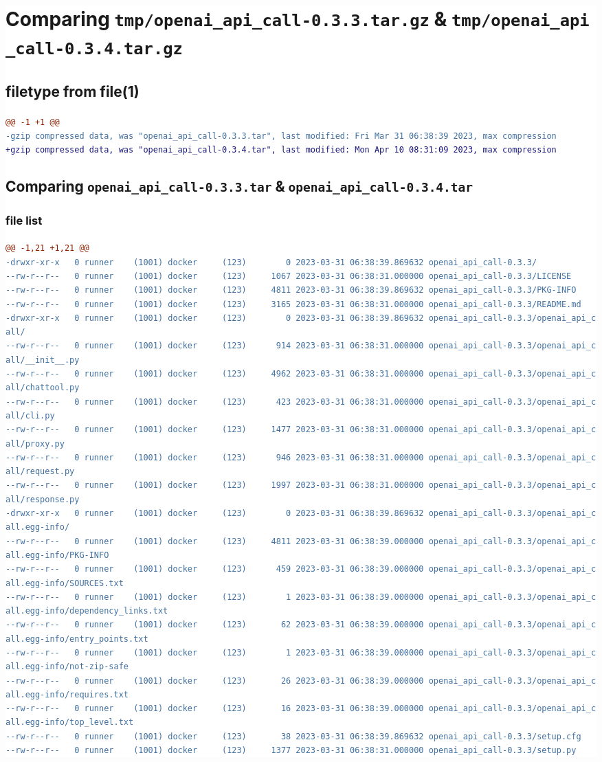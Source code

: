 # Comparing `tmp/openai_api_call-0.3.3.tar.gz` & `tmp/openai_api_call-0.3.4.tar.gz`

## filetype from file(1)

```diff
@@ -1 +1 @@
-gzip compressed data, was "openai_api_call-0.3.3.tar", last modified: Fri Mar 31 06:38:39 2023, max compression
+gzip compressed data, was "openai_api_call-0.3.4.tar", last modified: Mon Apr 10 08:31:09 2023, max compression
```

## Comparing `openai_api_call-0.3.3.tar` & `openai_api_call-0.3.4.tar`

### file list

```diff
@@ -1,21 +1,21 @@
-drwxr-xr-x   0 runner    (1001) docker     (123)        0 2023-03-31 06:38:39.869632 openai_api_call-0.3.3/
--rw-r--r--   0 runner    (1001) docker     (123)     1067 2023-03-31 06:38:31.000000 openai_api_call-0.3.3/LICENSE
--rw-r--r--   0 runner    (1001) docker     (123)     4811 2023-03-31 06:38:39.869632 openai_api_call-0.3.3/PKG-INFO
--rw-r--r--   0 runner    (1001) docker     (123)     3165 2023-03-31 06:38:31.000000 openai_api_call-0.3.3/README.md
-drwxr-xr-x   0 runner    (1001) docker     (123)        0 2023-03-31 06:38:39.869632 openai_api_call-0.3.3/openai_api_call/
--rw-r--r--   0 runner    (1001) docker     (123)      914 2023-03-31 06:38:31.000000 openai_api_call-0.3.3/openai_api_call/__init__.py
--rw-r--r--   0 runner    (1001) docker     (123)     4962 2023-03-31 06:38:31.000000 openai_api_call-0.3.3/openai_api_call/chattool.py
--rw-r--r--   0 runner    (1001) docker     (123)      423 2023-03-31 06:38:31.000000 openai_api_call-0.3.3/openai_api_call/cli.py
--rw-r--r--   0 runner    (1001) docker     (123)     1477 2023-03-31 06:38:31.000000 openai_api_call-0.3.3/openai_api_call/proxy.py
--rw-r--r--   0 runner    (1001) docker     (123)      946 2023-03-31 06:38:31.000000 openai_api_call-0.3.3/openai_api_call/request.py
--rw-r--r--   0 runner    (1001) docker     (123)     1997 2023-03-31 06:38:31.000000 openai_api_call-0.3.3/openai_api_call/response.py
-drwxr-xr-x   0 runner    (1001) docker     (123)        0 2023-03-31 06:38:39.869632 openai_api_call-0.3.3/openai_api_call.egg-info/
--rw-r--r--   0 runner    (1001) docker     (123)     4811 2023-03-31 06:38:39.000000 openai_api_call-0.3.3/openai_api_call.egg-info/PKG-INFO
--rw-r--r--   0 runner    (1001) docker     (123)      459 2023-03-31 06:38:39.000000 openai_api_call-0.3.3/openai_api_call.egg-info/SOURCES.txt
--rw-r--r--   0 runner    (1001) docker     (123)        1 2023-03-31 06:38:39.000000 openai_api_call-0.3.3/openai_api_call.egg-info/dependency_links.txt
--rw-r--r--   0 runner    (1001) docker     (123)       62 2023-03-31 06:38:39.000000 openai_api_call-0.3.3/openai_api_call.egg-info/entry_points.txt
--rw-r--r--   0 runner    (1001) docker     (123)        1 2023-03-31 06:38:39.000000 openai_api_call-0.3.3/openai_api_call.egg-info/not-zip-safe
--rw-r--r--   0 runner    (1001) docker     (123)       26 2023-03-31 06:38:39.000000 openai_api_call-0.3.3/openai_api_call.egg-info/requires.txt
--rw-r--r--   0 runner    (1001) docker     (123)       16 2023-03-31 06:38:39.000000 openai_api_call-0.3.3/openai_api_call.egg-info/top_level.txt
--rw-r--r--   0 runner    (1001) docker     (123)       38 2023-03-31 06:38:39.869632 openai_api_call-0.3.3/setup.cfg
--rw-r--r--   0 runner    (1001) docker     (123)     1377 2023-03-31 06:38:31.000000 openai_api_call-0.3.3/setup.py
```